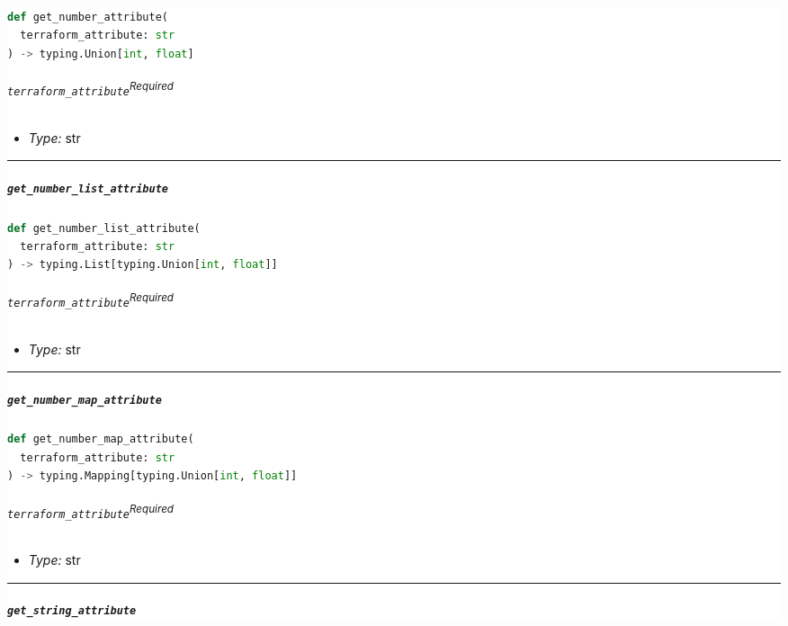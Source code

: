 ```python
def get_number_attribute(
  terraform_attribute: str
) -> typing.Union[int, float]
```

###### `terraform_attribute`<sup>Required</sup> <a name="terraform_attribute" id="rhizo-co-terraform-provider-oci.cloudBridgeAgentDependency.CloudBridgeAgentDependency.getNumberAttribute.parameter.terraformAttribute"></a>

- *Type:* str

---

##### `get_number_list_attribute` <a name="get_number_list_attribute" id="rhizo-co-terraform-provider-oci.cloudBridgeAgentDependency.CloudBridgeAgentDependency.getNumberListAttribute"></a>

```python
def get_number_list_attribute(
  terraform_attribute: str
) -> typing.List[typing.Union[int, float]]
```

###### `terraform_attribute`<sup>Required</sup> <a name="terraform_attribute" id="rhizo-co-terraform-provider-oci.cloudBridgeAgentDependency.CloudBridgeAgentDependency.getNumberListAttribute.parameter.terraformAttribute"></a>

- *Type:* str

---

##### `get_number_map_attribute` <a name="get_number_map_attribute" id="rhizo-co-terraform-provider-oci.cloudBridgeAgentDependency.CloudBridgeAgentDependency.getNumberMapAttribute"></a>

```python
def get_number_map_attribute(
  terraform_attribute: str
) -> typing.Mapping[typing.Union[int, float]]
```

###### `terraform_attribute`<sup>Required</sup> <a name="terraform_attribute" id="rhizo-co-terraform-provider-oci.cloudBridgeAgentDependency.CloudBridgeAgentDependency.getNumberMapAttribute.parameter.terraformAttribute"></a>

- *Type:* str

---

##### `get_string_attribute` <a name="get_string_attribute" id="rhizo-co-terraform-provider-oci.cloudBridgeAgentDependency.CloudBridgeAgentDependency.getStringAttribute"></a>
